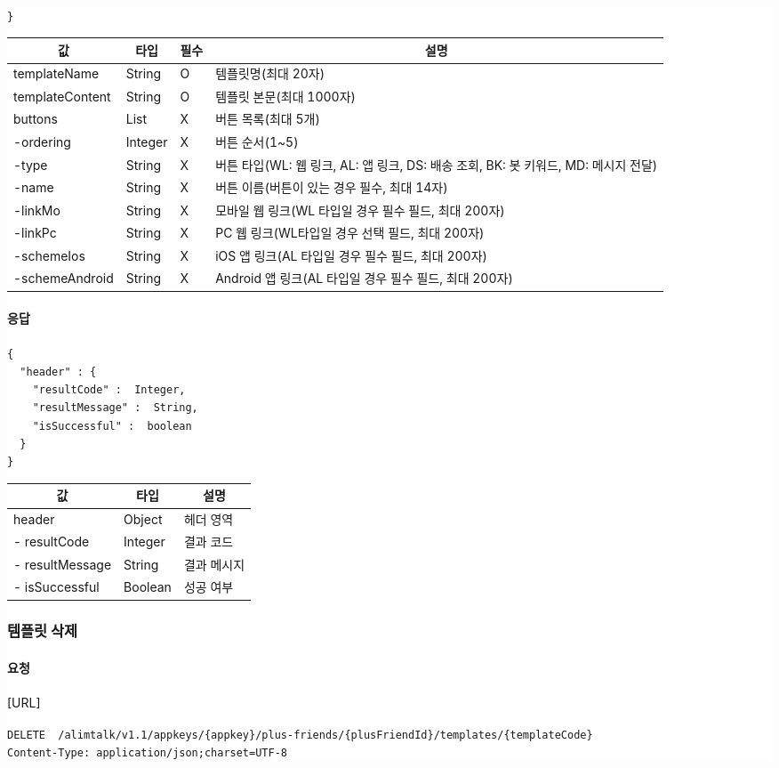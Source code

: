 ```
}
```

| 값               | 타입      | 필수   | 설명                                       |
| --------------- | ------- | ---- | ---------------------------------------- |
| templateName    | String  | O    | 템플릿명(최대 20자)                             |
| templateContent | String  | O    | 템플릿 본문(최대 1000자)                         |
| buttons         | List    | X    | 버튼 목록(최대 5개)                             |
| -ordering       | Integer | X    | 버튼 순서(1~5)                               |
| -type           | String  | X    | 버튼 타입(WL: 웹 링크, AL: 앱 링크, DS: 배송 조회, BK: 봇 키워드, MD: 메시지 전달) |
| -name           | String  | X    | 버튼 이름(버튼이 있는 경우 필수, 최대 14자)              |
| -linkMo         | String  | X    | 모바일 웹 링크(WL 타입일 경우 필수 필드, 최대 200자)       |
| -linkPc         | String  | X    | PC 웹 링크(WL타입일 경우 선택 필드, 최대 200자)         |
| -schemeIos      | String  | X    | iOS 앱 링크(AL 타입일 경우 필수 필드, 최대 200자)       |
| -schemeAndroid  | String  | X    | Android 앱 링크(AL 타입일 경우 필수 필드, 최대 200자)   |

#### 응답
```
{
  "header" : {
    "resultCode" :  Integer,
    "resultMessage" :  String,
    "isSuccessful" :  boolean
  }
}
```

| 값               | 타입      | 설명     |
| --------------- | ------- | ------ |
| header          | Object  | 헤더 영역  |
| - resultCode    | Integer | 결과 코드  |
| - resultMessage | String  | 결과 메시지 |
| - isSuccessful  | Boolean | 성공 여부  |

### 템플릿 삭제
#### 요청
[URL]

```
DELETE  /alimtalk/v1.1/appkeys/{appkey}/plus-friends/{plusFriendId}/templates/{templateCode}
Content-Type: application/json;charset=UTF-8
```
